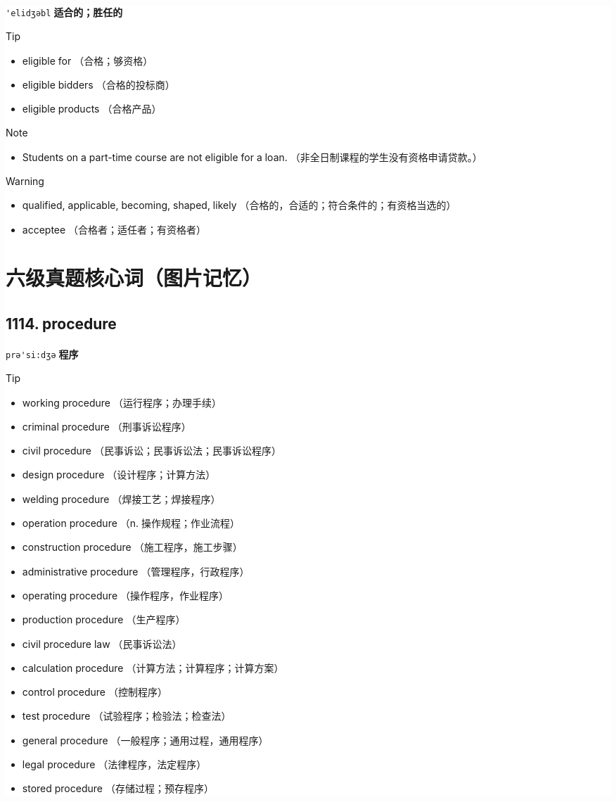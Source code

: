 `'elidʒəbl`  **适合的；胜任的**

> [!TIP]
>
> - eligible for （合格；够资格）
>
> - eligible bidders （合格的投标商）
>
> - eligible products （合格产品）
>

> [!NOTE]
>
> - Students on a part-time course are not eligible for a loan. （非全日制课程的学生没有资格申请贷款。）
>

> [!WARNING]
>
> - qualified, applicable, becoming, shaped, likely （合格的，合适的；符合条件的；有资格当选的）
>
> - acceptee （合格者；适任者；有资格者）
>

# 六级真题核心词（图片记忆）

## 1114. procedure

`prə'si:dʒə`  **程序**

> [!TIP]
>
> - working procedure （运行程序；办理手续）
>
> - criminal procedure （刑事诉讼程序）
>
> - civil procedure （民事诉讼；民事诉讼法；民事诉讼程序）
>
> - design procedure （设计程序；计算方法）
>
> - welding procedure （焊接工艺；焊接程序）
>
> - operation procedure （n. 操作规程；作业流程）
>
> - construction procedure （施工程序，施工步骤）
>
> - administrative procedure （管理程序，行政程序）
>
> - operating procedure （操作程序，作业程序）
>
> - production procedure （生产程序）
>
> - civil procedure law （民事诉讼法）
>
> - calculation procedure （计算方法；计算程序；计算方案）
>
> - control procedure （控制程序）
>
> - test procedure （试验程序；检验法；检查法）
>
> - general procedure （一般程序；通用过程，通用程序）
>
> - legal procedure （法律程序，法定程序）
>
> - stored procedure （存储过程；预存程序）